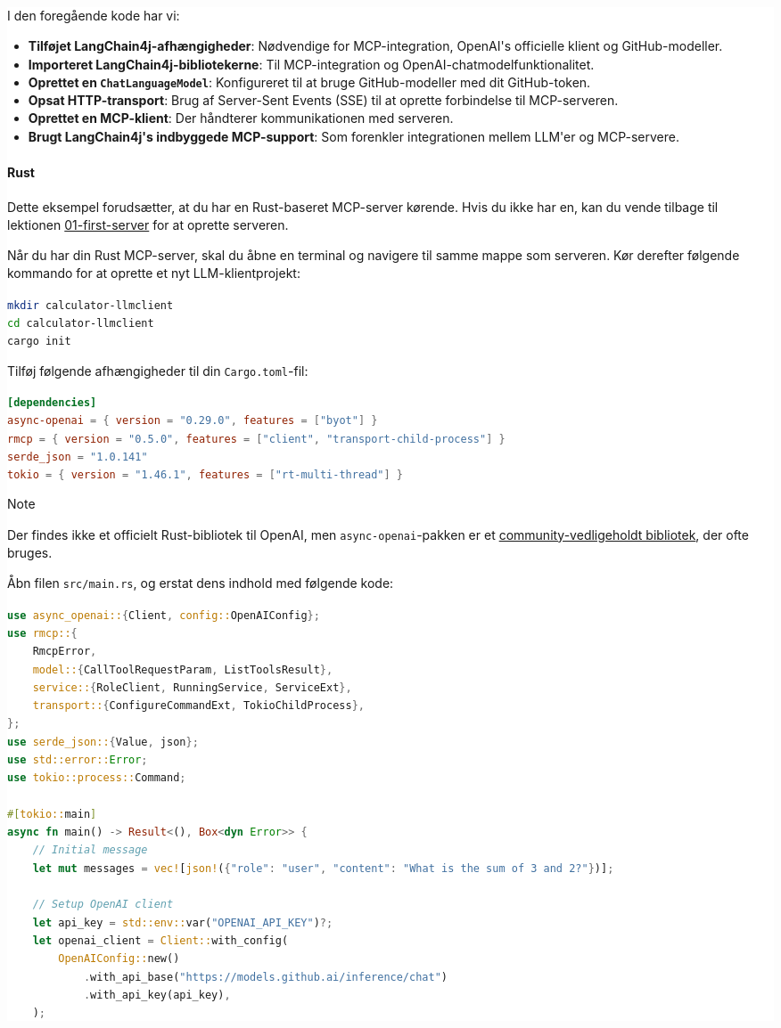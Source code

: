 I den foregående kode har vi:

- **Tilføjet LangChain4j-afhængigheder**: Nødvendige for MCP-integration, OpenAI's officielle klient og GitHub-modeller.
- **Importeret LangChain4j-bibliotekerne**: Til MCP-integration og OpenAI-chatmodelfunktionalitet.
- **Oprettet en `ChatLanguageModel`**: Konfigureret til at bruge GitHub-modeller med dit GitHub-token.
- **Opsat HTTP-transport**: Brug af Server-Sent Events (SSE) til at oprette forbindelse til MCP-serveren.
- **Oprettet en MCP-klient**: Der håndterer kommunikationen med serveren.
- **Brugt LangChain4j's indbyggede MCP-support**: Som forenkler integrationen mellem LLM'er og MCP-servere.

#### Rust

Dette eksempel forudsætter, at du har en Rust-baseret MCP-server kørende. Hvis du ikke har en, kan du vende tilbage til lektionen [01-first-server](../01-first-server/README.md) for at oprette serveren.

Når du har din Rust MCP-server, skal du åbne en terminal og navigere til samme mappe som serveren. Kør derefter følgende kommando for at oprette et nyt LLM-klientprojekt:

```bash
mkdir calculator-llmclient
cd calculator-llmclient
cargo init
```

Tilføj følgende afhængigheder til din `Cargo.toml`-fil:

```toml
[dependencies]
async-openai = { version = "0.29.0", features = ["byot"] }
rmcp = { version = "0.5.0", features = ["client", "transport-child-process"] }
serde_json = "1.0.141"
tokio = { version = "1.46.1", features = ["rt-multi-thread"] }
```

> [!NOTE]
> Der findes ikke et officielt Rust-bibliotek til OpenAI, men `async-openai`-pakken er et [community-vedligeholdt bibliotek](https://platform.openai.com/docs/libraries/rust#rust), der ofte bruges.

Åbn filen `src/main.rs`, og erstat dens indhold med følgende kode:

```rust
use async_openai::{Client, config::OpenAIConfig};
use rmcp::{
    RmcpError,
    model::{CallToolRequestParam, ListToolsResult},
    service::{RoleClient, RunningService, ServiceExt},
    transport::{ConfigureCommandExt, TokioChildProcess},
};
use serde_json::{Value, json};
use std::error::Error;
use tokio::process::Command;

#[tokio::main]
async fn main() -> Result<(), Box<dyn Error>> {
    // Initial message
    let mut messages = vec![json!({"role": "user", "content": "What is the sum of 3 and 2?"})];

    // Setup OpenAI client
    let api_key = std::env::var("OPENAI_API_KEY")?;
    let openai_client = Client::with_config(
        OpenAIConfig::new()
            .with_api_base("https://models.github.ai/inference/chat")
            .with_api_key(api_key),
    );

```